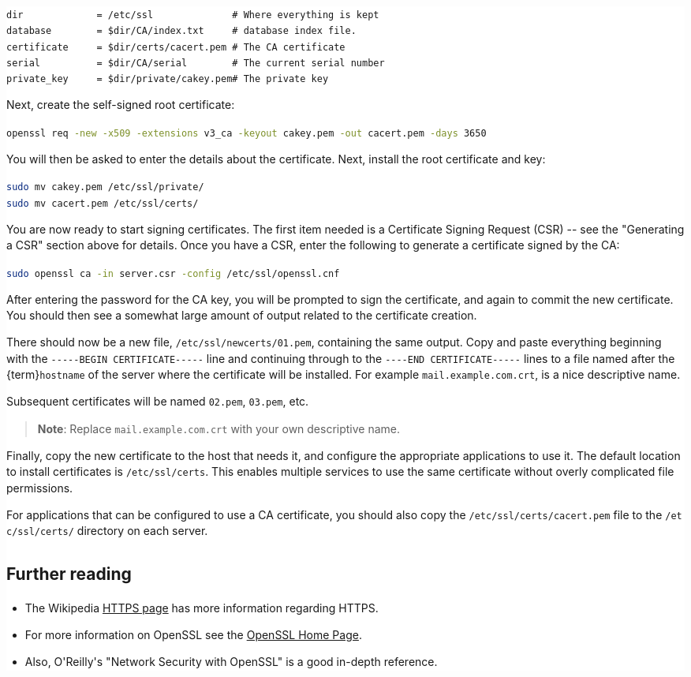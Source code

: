 ```text
dir             = /etc/ssl              # Where everything is kept
database        = $dir/CA/index.txt     # database index file.
certificate     = $dir/certs/cacert.pem # The CA certificate
serial          = $dir/CA/serial        # The current serial number
private_key     = $dir/private/cakey.pem# The private key
```

Next, create the self-signed root certificate:

```bash
openssl req -new -x509 -extensions v3_ca -keyout cakey.pem -out cacert.pem -days 3650
```

You will then be asked to enter the details about the certificate. Next, install the root certificate and key:

```bash
sudo mv cakey.pem /etc/ssl/private/
sudo mv cacert.pem /etc/ssl/certs/
```

You are now ready to start signing certificates. The first item needed is a Certificate Signing Request (CSR) -- see the "Generating a CSR" section above for details. Once you have a CSR, enter the following to generate a certificate signed by the CA:

```bash
sudo openssl ca -in server.csr -config /etc/ssl/openssl.cnf
```

After entering the password for the CA key, you will be prompted to sign the certificate, and again to commit the new certificate. You should then see a somewhat large amount of output related to the certificate creation.

There should now be a new file, `/etc/ssl/newcerts/01.pem`, containing the same output. Copy and paste everything beginning with the `-----BEGIN CERTIFICATE-----` line and continuing through to the `----END CERTIFICATE-----` lines to a file named after the {term}`hostname` of the server where the certificate will be installed. For example `mail.example.com.crt`, is a nice descriptive name.

Subsequent certificates will be named `02.pem`, `03.pem`, etc.

> **Note**:
> Replace `mail.example.com.crt` with your own descriptive name.

Finally, copy the new certificate to the host that needs it, and configure the appropriate applications to use it. The default location to install certificates is `/etc/ssl/certs`. This enables multiple services to use the same certificate without overly complicated file permissions.

For applications that can be configured to use a CA certificate, you should also copy the `/etc/ssl/certs/cacert.pem` file to the `/etc/ssl/certs/` directory on each server.

## Further reading

- The Wikipedia [HTTPS page](http://en.wikipedia.org/wiki/HTTPS) has more information regarding HTTPS.

- For more information on OpenSSL see the [OpenSSL Home Page](https://www.openssl.org/).

- Also, O'Reilly's "Network Security with OpenSSL" is a good in-depth reference.
